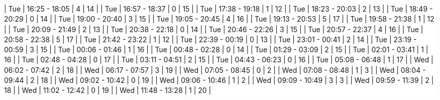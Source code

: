 | Tue | 16:25 -            18:05 | 4 | 14 |
| Tue | 16:57 -            18:37 | 0 | 15 |
| Tue | 17:38 -            19:18 | 1 | 12 |
| Tue | 18:23 -            20:03 | 2 | 13 |
| Tue | 18:49 -            20:29 | 0 | 14 |
| Tue | 19:00 -            20:40 | 3 | 15 |
| Tue | 19:05 -            20:45 | 4 | 16 |
| Tue | 19:13 -            20:53 | 5 | 17 |
| Tue | 19:58 -            21:38 | 1 | 12 |
| Tue | 20:09 -            21:49 | 2 | 13 |
| Tue | 20:38 -            22:18 | 0 | 14 |
| Tue | 20:46 -            22:26 | 3 | 15 |
| Tue | 20:57 -            22:37 | 4 | 16 |
| Tue | 20:58 -            22:38 | 5 | 17 |
| Tue | 21:42 -            23:22 | 1 | 12 |
| Tue | 22:39 -            00:19 | 0 | 13 |
| Tue | 23:01 -            00:41 | 2 | 14 |
| Tue | 23:19 -            00:59 | 3 | 15 |
| Tue | 00:06 -            01:46 | 1 | 16 |
| Tue | 00:48 -            02:28 | 0 | 14 |
| Tue | 01:29 -            03:09 | 2 | 15 |
| Tue | 02:01 -            03:41 | 1 | 16 |
| Tue | 02:48 -            04:28 | 0 | 17 |
| Tue | 03:11 -            04:51 | 2 | 15 |
| Tue | 04:43 -            06:23 | 0 | 16 |
| Tue | 05:08 -            06:48 | 1 | 17 |
| Wed | 06:02 -            07:42 | 2 | 18 |
| Wed | 06:17 -            07:57 | 3 | 19 |
| Wed | 07:05 -            08:45 | 0 | 2 |
| Wed | 07:08 -            08:48 | 1 | 3 |
| Wed | 08:04 -            09:44 | 2 | 18 |
| Wed | 09:02 -            10:42 | 0 | 19 |
| Wed | 09:06 -            10:46 | 1 | 2 |
| Wed | 09:09 -            10:49 | 3 | 3 |
| Wed | 09:59 -            11:39 | 2 | 18 |
| Wed | 11:02 -            12:42 | 0 | 19 |
| Wed | 11:48 -            13:28 | 1 | 20 |